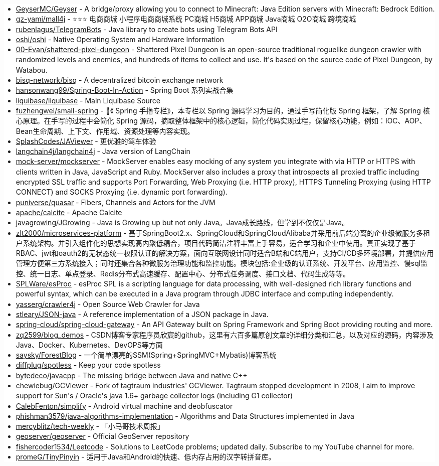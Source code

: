 * [GeyserMC/Geyser](https://github.com/GeyserMC/Geyser) - A bridge/proxy allowing you to connect to Minecraft: Java Edition servers with Minecraft: Bedrock Edition.
* [gz-yami/mall4j](https://github.com/gz-yami/mall4j) - ⭐️⭐️⭐️ 电商商城 小程序电商商城系统 PC商城 H5商城 APP商城 Java商城 O2O商城 跨境商城
* [rubenlagus/TelegramBots](https://github.com/rubenlagus/TelegramBots) - Java library to create bots using Telegram Bots API
* [oshi/oshi](https://github.com/oshi/oshi) - Native Operating System and Hardware Information
* [00-Evan/shattered-pixel-dungeon](https://github.com/00-Evan/shattered-pixel-dungeon) - Shattered Pixel Dungeon is an open-source traditional roguelike dungeon crawler with randomized levels and enemies, and hundreds of items to collect and use. It's based on the source code of Pixel Dungeon, by Watabou.
* [bisq-network/bisq](https://github.com/bisq-network/bisq) - A decentralized bitcoin exchange network
* [hansonwang99/Spring-Boot-In-Action](https://github.com/hansonwang99/Spring-Boot-In-Action) - Spring Boot 系列实战合集
* [liquibase/liquibase](https://github.com/liquibase/liquibase) - Main Liquibase Source
* [fuzhengwei/small-spring](https://github.com/fuzhengwei/small-spring) - 🌱《 Spring 手撸专栏》，本专栏以 Spring 源码学习为目的，通过手写简化版 Spring 框架，了解 Spring 核心原理。在手写的过程中会简化 Spring 源码，摘取整体框架中的核心逻辑，简化代码实现过程，保留核心功能，例如：IOC、AOP、Bean生命周期、上下文、作用域、资源处理等内容实现。
* [SplashCodes/JAViewer](https://github.com/SplashCodes/JAViewer) - 更优雅的驾车体验
* [langchain4j/langchain4j](https://github.com/langchain4j/langchain4j) - Java version of LangChain
* [mock-server/mockserver](https://github.com/mock-server/mockserver) - MockServer enables easy mocking of any system you integrate with via HTTP or HTTPS with clients written in Java, JavaScript and Ruby.  MockServer also includes a proxy that introspects all proxied traffic including encrypted SSL traffic and supports Port Forwarding, Web Proxying (i.e. HTTP proxy), HTTPS Tunneling Proxying (using HTTP CONNECT) and SOCKS Proxying (i.e. dynamic port forwarding).
* [puniverse/quasar](https://github.com/puniverse/quasar) - Fibers, Channels and Actors for the JVM
* [apache/calcite](https://github.com/apache/calcite) - Apache Calcite
* [javagrowing/JGrowing](https://github.com/javagrowing/JGrowing) - Java is Growing up but not only Java。Java成长路线，但学到不仅仅是Java。
* [zlt2000/microservices-platform](https://github.com/zlt2000/microservices-platform) - 基于SpringBoot2.x、SpringCloud和SpringCloudAlibaba并采用前后端分离的企业级微服务多租户系统架构。并引入组件化的思想实现高内聚低耦合，项目代码简洁注释丰富上手容易，适合学习和企业中使用。真正实现了基于RBAC、jwt和oauth2的无状态统一权限认证的解决方案，面向互联网设计同时适合B端和C端用户，支持CI/CD多环境部署，并提供应用管理方便第三方系统接入；同时还集合各种微服务治理功能和监控功能。模块包括:企业级的认证系统、开发平台、应用监控、慢sql监控、统一日志、单点登录、Redis分布式高速缓存、配置中心、分布式任务调度、接口文档、代码生成等等。
* [SPLWare/esProc](https://github.com/SPLWare/esProc) - esProc SPL is a scripting language for data processing, with well-designed rich library functions and powerful syntax, which can be executed in a Java program through JDBC interface and computing independently.
* [yasserg/crawler4j](https://github.com/yasserg/crawler4j) - Open Source Web Crawler for Java
* [stleary/JSON-java](https://github.com/stleary/JSON-java) - A reference implementation of a JSON package in Java.
* [spring-cloud/spring-cloud-gateway](https://github.com/spring-cloud/spring-cloud-gateway) - An API Gateway built on Spring Framework and Spring Boot providing routing and more.
* [zq2599/blog_demos](https://github.com/zq2599/blog_demos) - CSDN博客专家程序员欣宸的github，这里有六百多篇原创文章的详细分类和汇总，以及对应的源码，内容涉及Java、Docker、Kubernetes、DevOPS等方面
* [saysky/ForestBlog](https://github.com/saysky/ForestBlog) - 一个简单漂亮的SSM(Spring+SpringMVC+Mybatis)博客系统
* [diffplug/spotless](https://github.com/diffplug/spotless) - Keep your code spotless
* [bytedeco/javacpp](https://github.com/bytedeco/javacpp) - The missing bridge between Java and native C++
* [chewiebug/GCViewer](https://github.com/chewiebug/GCViewer) - Fork of tagtraum industries' GCViewer. Tagtraum stopped development in 2008, I aim to improve support for Sun's / Oracle's java 1.6+ garbage collector logs (including G1 collector)
* [CalebFenton/simplify](https://github.com/CalebFenton/simplify) - Android virtual machine and deobfuscator
* [phishman3579/java-algorithms-implementation](https://github.com/phishman3579/java-algorithms-implementation) - Algorithms and Data Structures implemented in Java
* [mercyblitz/tech-weekly](https://github.com/mercyblitz/tech-weekly) - 「小马哥技术周报」
* [geoserver/geoserver](https://github.com/geoserver/geoserver) - Official GeoServer repository
* [fishercoder1534/Leetcode](https://github.com/fishercoder1534/Leetcode) - Solutions to LeetCode problems; updated daily. Subscribe to my YouTube channel for more.
* [promeG/TinyPinyin](https://github.com/promeG/TinyPinyin) - 适用于Java和Android的快速、低内存占用的汉字转拼音库。